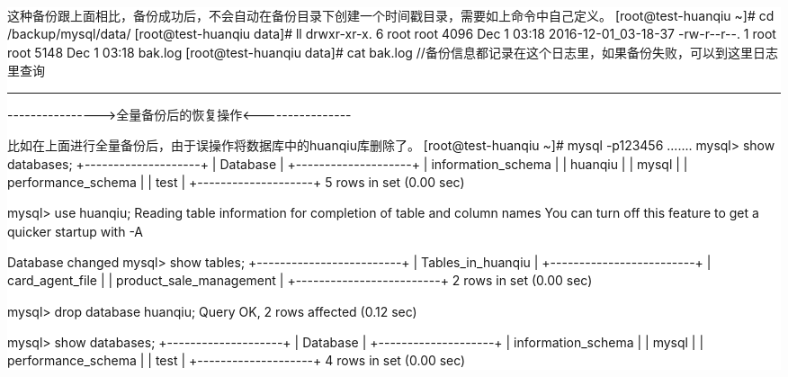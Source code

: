 这种备份跟上面相比，备份成功后，不会自动在备份目录下创建一个时间戳目录，需要如上命令中自己定义。
[root@test-huanqiu ~]# cd /backup/mysql/data/
[root@test-huanqiu data]# ll
drwxr-xr-x. 6 root root 4096 Dec 1 03:18 2016-12-01_03-18-37
-rw-r--r--. 1 root root 5148 Dec 1 03:18 bak.log
[root@test-huanqiu data]# cat bak.log         //备份信息都记录在这个日志里，如果备份失败，可以到这里日志里查询

----------------------------------------------------------------------------------------------------------------------------

---------------->全量备份后的恢复操作<----------------

比如在上面进行全量备份后，由于误操作将数据库中的huanqiu库删除了。
[root@test-huanqiu ~]# mysql -p123456
.......
mysql> show databases;
+--------------------+
| Database |
+--------------------+
| information_schema |
| huanqiu |
| mysql |
| performance_schema |
| test |
+--------------------+
5 rows in set (0.00 sec)

mysql> use huanqiu;
Reading table information for completion of table and column names
You can turn off this feature to get a quicker startup with -A

Database changed
mysql> show tables;
+-------------------------+
| Tables_in_huanqiu |
+-------------------------+
| card_agent_file |
| product_sale_management |
+-------------------------+
2 rows in set (0.00 sec)

mysql> drop database huanqiu;
Query OK, 2 rows affected (0.12 sec)

mysql> show databases;
+--------------------+
| Database |
+--------------------+
| information_schema |
| mysql |
| performance_schema |
| test |
+--------------------+
4 rows in set (0.00 sec)
